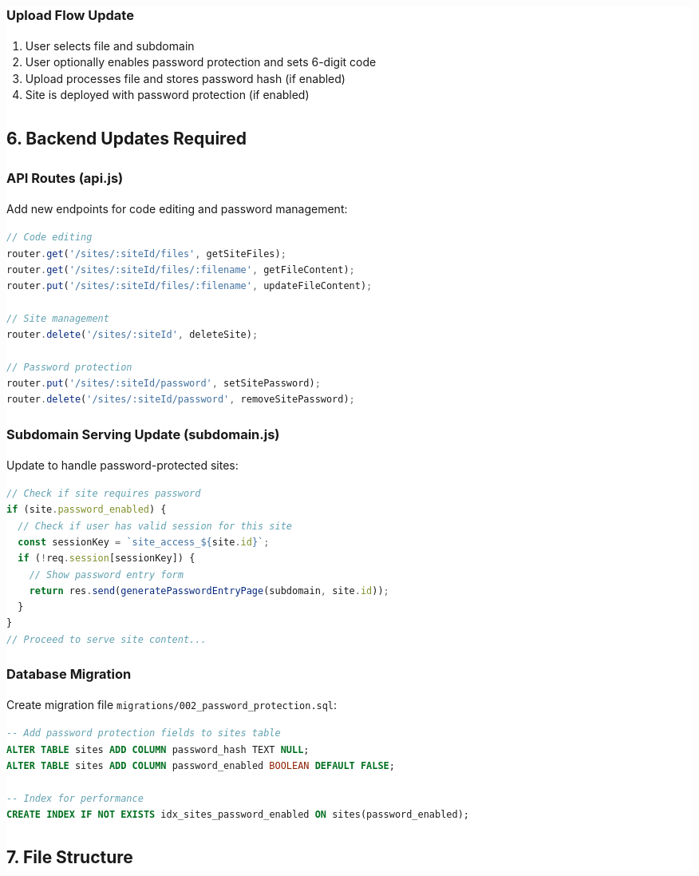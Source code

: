 ### Upload Flow Update
1. User selects file and subdomain
2. User optionally enables password protection and sets 6-digit code
3. Upload processes file and stores password hash (if enabled)
4. Site is deployed with password protection (if enabled)

## 6. Backend Updates Required

### API Routes (api.js)
Add new endpoints for code editing and password management:
```javascript
// Code editing
router.get('/sites/:siteId/files', getSiteFiles);
router.get('/sites/:siteId/files/:filename', getFileContent);
router.put('/sites/:siteId/files/:filename', updateFileContent);

// Site management
router.delete('/sites/:siteId', deleteSite);

// Password protection
router.put('/sites/:siteId/password', setSitePassword);
router.delete('/sites/:siteId/password', removeSitePassword);
```

### Subdomain Serving Update (subdomain.js)
Update to handle password-protected sites:
```javascript
// Check if site requires password
if (site.password_enabled) {
  // Check if user has valid session for this site
  const sessionKey = `site_access_${site.id}`;
  if (!req.session[sessionKey]) {
    // Show password entry form
    return res.send(generatePasswordEntryPage(subdomain, site.id));
  }
}
// Proceed to serve site content...
```

### Database Migration
Create migration file `migrations/002_password_protection.sql`:
```sql
-- Add password protection fields to sites table
ALTER TABLE sites ADD COLUMN password_hash TEXT NULL;
ALTER TABLE sites ADD COLUMN password_enabled BOOLEAN DEFAULT FALSE;

-- Index for performance
CREATE INDEX IF NOT EXISTS idx_sites_password_enabled ON sites(password_enabled);
```

## 7. File Structure
